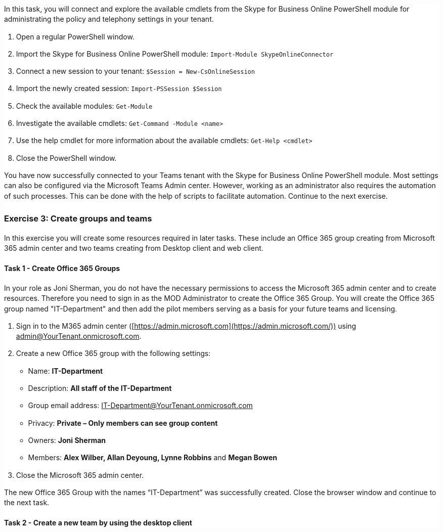 In this task, you will connect and explore the available cmdlets from the Skype for Business Online PowerShell module for administrating the policy and telephony settings in your tenant.

1. Open a regular PowerShell window.

2. Import the Skype for Business Online PowerShell module: ```Import-Module SkypeOnlineConnector```

3. Connect a new session to your tenant: ```$Session = New-CsOnlineSession```

4. Import the newly created session: ```Import-PSSession $Session```

5. Check the available modules: ```Get-Module```

6. Investigate the available cmdlets: ```Get-Command -Module <name>```

7. Use the help cmdlet for more information about the available cmdlets: ```Get-Help <cmdlet>```

8. Close the PowerShell window.

You have now successfully connected to your Teams tenant with the Skype for Business Online PowerShell module. Most settings can also be configured via the Microsoft Teams Admin center. However, working as an administrator also requires the automation of such processes. This can be done with the help of scripts to facilitate automation. Continue to the next exercise.

### Exercise 3: Create groups and teams

In this exercise you will create some resources required in later tasks. These include an Office 365 group creating from Microsoft 365 admin center and two teams creating from Desktop client and web client. 

#### Task 1 - Create Office 365 Groups  

In your role as Joni Sherman, you do not have the necessary permissions to access the Microsoft 365 admin center and to create resources. Therefore you need to sign in as the MOD Administrator to create the Office 365 Group. You will create the Office 365 group named "IT-Department" and then add the pilot members serving as a basis for your future teams and licensing. 

1. Sign in to the M365 admin center ([https://admin.microsoft.com](https://admin.microsoft.com/)) using admin@YourTenant.onmicrosoft.com.

2. Create a new Office 365 group with the following settings:

	- Name: **IT-Department**

	- Description: **All staff of the IT-Department** 

	- Group email address: IT-Department@YourTenant.onmicrosoft.com

	- Privacy: **Private – Only members can see group content**

	- Owners: **Joni Sherman**

	- Members: **Alex Wilber, Allan Deyoung, Lynne Robbins** and **Megan Bowen**

3. Close the Microsoft 365 admin center.

The new Office 365 Group with the names “IT-Department” was successfully created. Close the browser window and continue to the next task.

#### Task 2 - Create a new team by using the desktop client 

